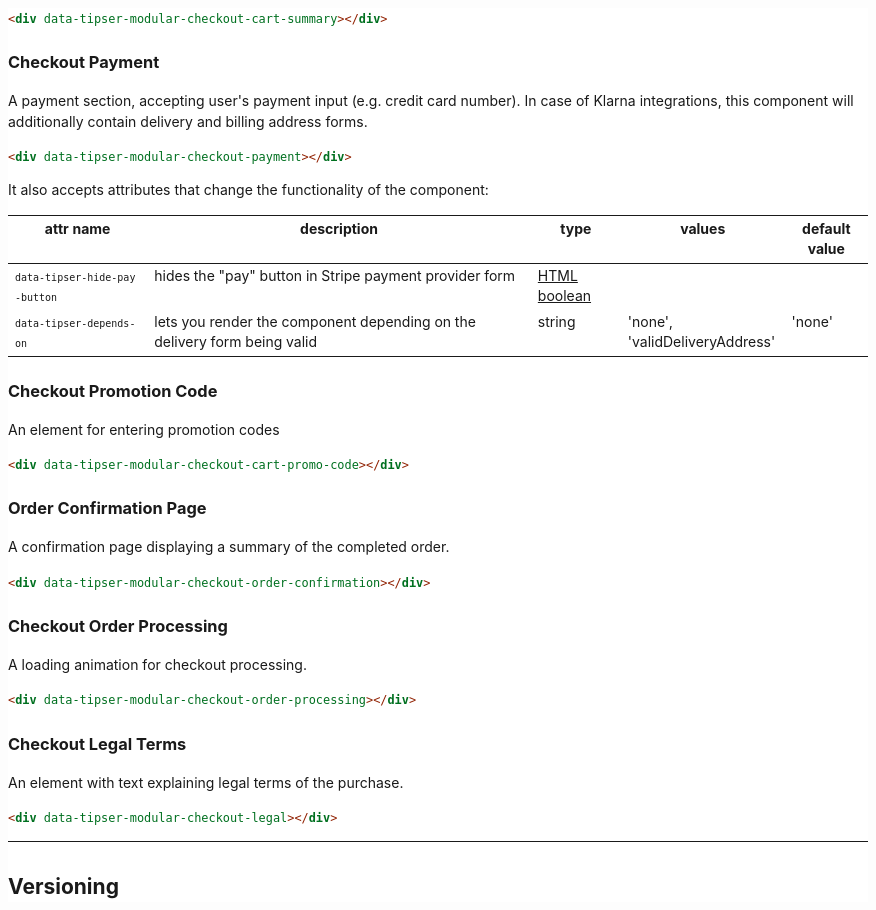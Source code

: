 ```html
<div data-tipser-modular-checkout-cart-summary></div>
```

### Checkout Payment

A payment section, accepting user's payment input (e.g. credit card number). In case of Klarna integrations, this component will additionally contain delivery and billing address forms.

```html
<div data-tipser-modular-checkout-payment></div>
```

It also accepts attributes that change the functionality of the component:

| attr name                                                        | description                                                              | type                                                                                                                           | values                         | default value |
| ---------------------------------------------------------------- | ------------------------------------------------------------------------ | ------------------------------------------------------------------------------------------------------------------------------ | ------------------------------ | ------------- |
| <code style="font-size: 10px">data-tipser-hide-pay-button</code> | hides the "pay" button in Stripe payment provider form                   | <a href="https://html.spec.whatwg.org/multipage/common-microsyntaxes.html#boolean-attributes" target="_blank">HTML boolean</a> |                                |
| <code style="font-size: 10px">data-tipser-depends-on</code>      | lets you render the component depending on the delivery form being valid | string                                                                                                                         | 'none', 'validDeliveryAddress' | 'none'        |

### Checkout Promotion Code

An element for entering promotion codes

```html
<div data-tipser-modular-checkout-cart-promo-code></div>
```

### Order Confirmation Page

A confirmation page displaying a summary of the completed order.

```html
<div data-tipser-modular-checkout-order-confirmation></div>
```

### Checkout Order Processing

A loading animation for checkout processing.

```html
<div data-tipser-modular-checkout-order-processing></div>
```

### Checkout Legal Terms

An element with text explaining legal terms of the purchase.

```html
<div data-tipser-modular-checkout-legal></div>
```

---

## Versioning

